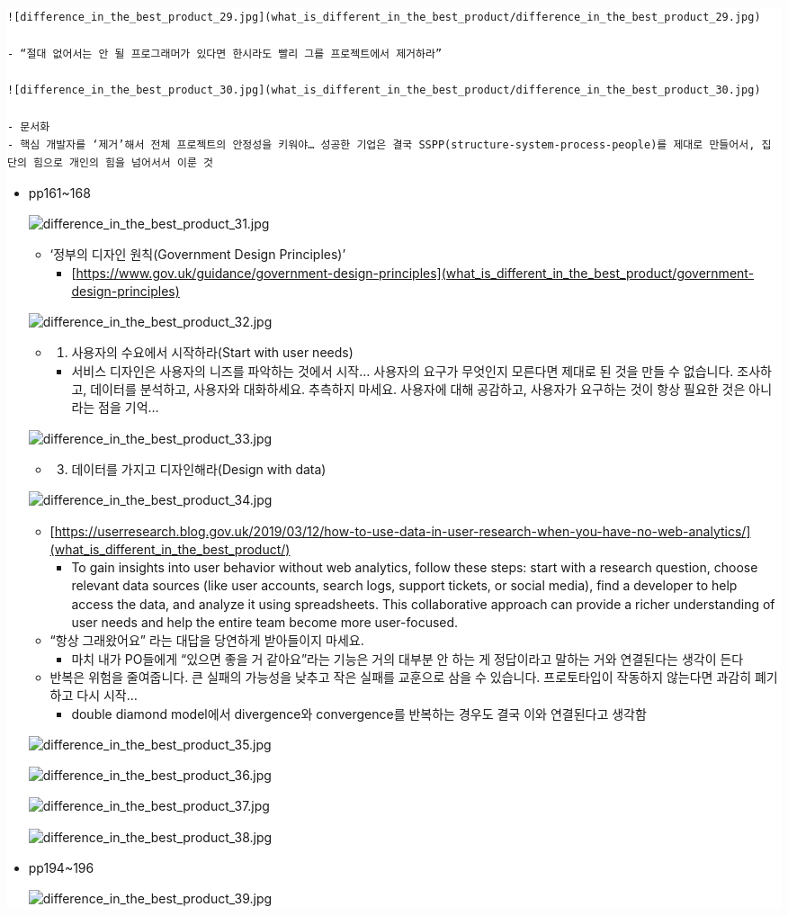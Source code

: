     ![difference_in_the_best_product_29.jpg](what_is_different_in_the_best_product/difference_in_the_best_product_29.jpg)

    - “절대 없어서는 안 될 프로그래머가 있다면 한시라도 빨리 그를 프로젝트에서 제거하라”

    ![difference_in_the_best_product_30.jpg](what_is_different_in_the_best_product/difference_in_the_best_product_30.jpg)

    - 문서화
    - 핵심 개발자를 ‘제거’해서 전체 프로젝트의 안정성을 키워야… 성공한 기업은 결국 SSPP(structure-system-process-people)를 제대로 만들어서, 집단의 힘으로 개인의 힘을 넘어서서 이룬 것
- pp161~168

    ![difference_in_the_best_product_31.jpg](what_is_different_in_the_best_product/difference_in_the_best_product_31.jpg)

    - ‘정부의 디자인 원칙(Government Design Principles)’
        - [https://www.gov.uk/guidance/government-design-principles](what_is_different_in_the_best_product/government-design-principles)

    ![difference_in_the_best_product_32.jpg](what_is_different_in_the_best_product/difference_in_the_best_product_32.jpg)

    - 1) 사용자의 수요에서 시작하라(Start with user needs)
        - 서비스 디자인은 사용자의 니즈를 파악하는 것에서 시작… 사용자의 요구가 무엇인지 모른다면 제대로 된 것을 만들 수 없습니다. 조사하고, 데이터를 분석하고, 사용자와 대화하세요. 추측하지 마세요. 사용자에 대해 공감하고, 사용자가 요구하는 것이 항상 필요한 것은 아니라는 점을 기억…

    ![difference_in_the_best_product_33.jpg](what_is_different_in_the_best_product/difference_in_the_best_product_33.jpg)

    - 3) 데이터를 가지고 디자인해라(Design with data)

    ![difference_in_the_best_product_34.jpg](what_is_different_in_the_best_product/difference_in_the_best_product_34.jpg)

    - [https://userresearch.blog.gov.uk/2019/03/12/how-to-use-data-in-user-research-when-you-have-no-web-analytics/](what_is_different_in_the_best_product/)
        - To gain insights into user behavior without web analytics, follow these steps: start with a research question, choose relevant data sources (like user accounts, search logs, support tickets, or social media), find a developer to help access the data, and analyze it using spreadsheets. This collaborative approach can provide a richer understanding of user needs and help the entire team become more user-focused.
    - “항상 그래왔어요” 라는 대답을 당연하게 받아들이지 마세요.
        - 마치 내가 PO들에게 “있으면 좋을 거 같아요”라는 기능은 거의 대부분 안 하는 게 정답이라고 말하는 거와 연결된다는 생각이 든다
    - 반복은 위험을 줄여줍니다. 큰 실패의 가능성을 낮추고 작은 실패를 교훈으로 삼을 수 있습니다. 프로토타입이 작동하지 않는다면 과감히 폐기하고 다시 시작…
        - double diamond model에서 divergence와 convergence를 반복하는 경우도 결국 이와 연결된다고 생각함

    ![difference_in_the_best_product_35.jpg](what_is_different_in_the_best_product/difference_in_the_best_product_35.jpg)

    ![difference_in_the_best_product_36.jpg](what_is_different_in_the_best_product/difference_in_the_best_product_36.jpg)

    ![difference_in_the_best_product_37.jpg](what_is_different_in_the_best_product/difference_in_the_best_product_37.jpg)

    ![difference_in_the_best_product_38.jpg](what_is_different_in_the_best_product/difference_in_the_best_product_38.jpg)

- pp194~196

    ![difference_in_the_best_product_39.jpg](what_is_different_in_the_best_product/difference_in_the_best_product_39.jpg)
